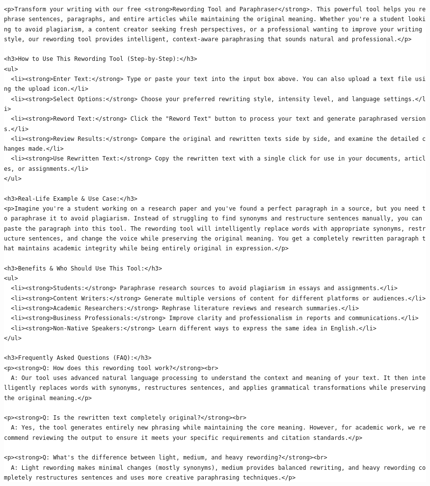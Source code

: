     <p>Transform your writing with our free <strong>Rewording Tool and Paraphraser</strong>. This powerful tool helps you rephrase sentences, paragraphs, and entire articles while maintaining the original meaning. Whether you're a student looking to avoid plagiarism, a content creator seeking fresh perspectives, or a professional wanting to improve your writing style, our rewording tool provides intelligent, context-aware paraphrasing that sounds natural and professional.</p>

    <h3>How to Use This Rewording Tool (Step-by-Step):</h3>
    <ul>
      <li><strong>Enter Text:</strong> Type or paste your text into the input box above. You can also upload a text file using the upload icon.</li>
      <li><strong>Select Options:</strong> Choose your preferred rewriting style, intensity level, and language settings.</li>
      <li><strong>Reword Text:</strong> Click the "Reword Text" button to process your text and generate paraphrased versions.</li>
      <li><strong>Review Results:</strong> Compare the original and rewritten texts side by side, and examine the detailed changes made.</li>
      <li><strong>Use Rewritten Text:</strong> Copy the rewritten text with a single click for use in your documents, articles, or assignments.</li>
    </ul>

    <h3>Real-Life Example & Use Case:</h3>
    <p>Imagine you're a student working on a research paper and you've found a perfect paragraph in a source, but you need to paraphrase it to avoid plagiarism. Instead of struggling to find synonyms and restructure sentences manually, you can paste the paragraph into this tool. The rewording tool will intelligently replace words with appropriate synonyms, restructure sentences, and change the voice while preserving the original meaning. You get a completely rewritten paragraph that maintains academic integrity while being entirely original in expression.</p>

    <h3>Benefits & Who Should Use This Tool:</h3>
    <ul>
      <li><strong>Students:</strong> Paraphrase research sources to avoid plagiarism in essays and assignments.</li>
      <li><strong>Content Writers:</strong> Generate multiple versions of content for different platforms or audiences.</li>
      <li><strong>Academic Researchers:</strong> Rephrase literature reviews and research summaries.</li>
      <li><strong>Business Professionals:</strong> Improve clarity and professionalism in reports and communications.</li>
      <li><strong>Non-Native Speakers:</strong> Learn different ways to express the same idea in English.</li>
    </ul>

    <h3>Frequently Asked Questions (FAQ):</h3>
    <p><strong>Q: How does this rewording tool work?</strong><br>
      A: Our tool uses advanced natural language processing to understand the context and meaning of your text. It then intelligently replaces words with synonyms, restructures sentences, and applies grammatical transformations while preserving the original meaning.</p>

    <p><strong>Q: Is the rewritten text completely original?</strong><br>
      A: Yes, the tool generates entirely new phrasing while maintaining the core meaning. However, for academic work, we recommend reviewing the output to ensure it meets your specific requirements and citation standards.</p>

    <p><strong>Q: What's the difference between light, medium, and heavy rewording?</strong><br>
      A: Light rewording makes minimal changes (mostly synonyms), medium provides balanced rewriting, and heavy rewording completely restructures sentences and uses more creative paraphrasing techniques.</p>
